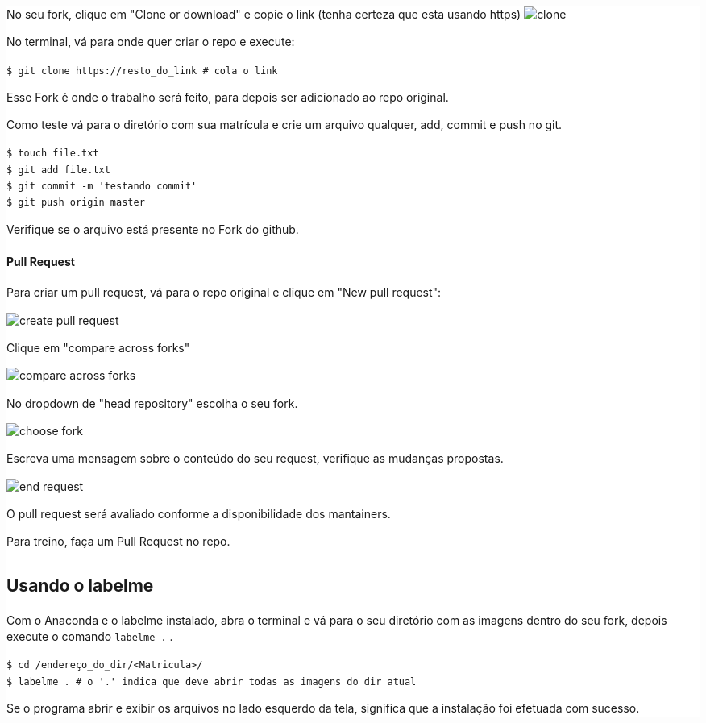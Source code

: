 No seu fork, clique em "Clone or download" e copie o link (tenha certeza que esta usando https)
![clone](tutorial_imgs/clone.png)

No terminal, vá para onde quer criar o repo e execute:
```
$ git clone https://resto_do_link # cola o link
```

Esse Fork é onde o trabalho será feito, para depois ser adicionado ao repo original.

Como teste vá para o diretório com sua matrícula e crie um arquivo qualquer, add, commit e push no git.

```
$ touch file.txt
$ git add file.txt
$ git commit -m 'testando commit'
$ git push origin master
```
Verifique se o arquivo está presente no Fork do github.

#### Pull Request
Para criar um pull request, vá para o repo original e clique em "New pull request":

![create pull request](tutorial_imgs/create_pull_request.png)

Clique em "compare across forks"

![compare across forks](tutorial_imgs/compare_across_forks.png)

No dropdown de "head repository" escolha o seu fork.

![choose fork](tutorial_imgs/choose_fork.png)

Escreva uma mensagem sobre o conteúdo do seu request,
verifique as mudanças propostas.

![end request](tutorial_imgs/end_pull_request.png)

O pull request será avaliado conforme a disponibilidade dos mantainers.

Para treino, faça um Pull Request no repo.

## Usando o labelme
Com o Anaconda e o labelme instalado,
abra o terminal e vá para o seu diretório com as imagens dentro do seu fork,
depois execute o comando `labelme .` .

```
$ cd /endereço_do_dir/<Matricula>/
$ labelme . # o '.' indica que deve abrir todas as imagens do dir atual
```
Se o programa abrir e exibir os arquivos no lado esquerdo da tela, 
significa que a instalação foi efetuada com sucesso.
